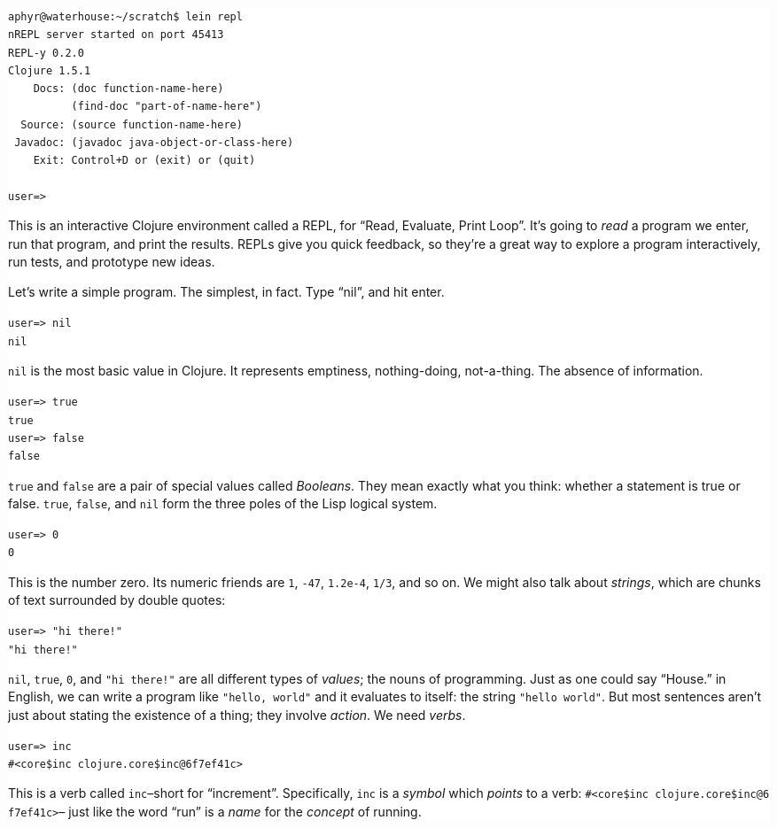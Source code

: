    aphyr@waterhouse:~/scratch$ lein repl
    nREPL server started on port 45413
    REPL-y 0.2.0
    Clojure 1.5.1
        Docs: (doc function-name-here)
              (find-doc "part-of-name-here")
      Source: (source function-name-here)
     Javadoc: (javadoc java-object-or-class-here)
        Exit: Control+D or (exit) or (quit)
    
    user=>
    

This is an interactive Clojure environment called a REPL, for “Read, Evaluate, Print Loop”. It’s going to _read_ a program we enter, run that program, and print the results. REPLs give you quick feedback, so they’re a great way to explore a program interactively, run tests, and prototype new ideas.

Let’s write a simple program. The simplest, in fact. Type “nil”, and hit enter.

    user=> nil
    nil
    

`nil` is the most basic value in Clojure. It represents emptiness, nothing-doing, not-a-thing. The absence of information.

    user=> true
    true
    user=> false
    false
    

`true` and `false` are a pair of special values called _Booleans_. They mean exactly what you think: whether a statement is true or false. `true`, `false`, and `nil` form the three poles of the Lisp logical system.

    user=> 0
    0
    

This is the number zero. Its numeric friends are `1`, `-47`, `1.2e-4`, `1/3`, and so on. We might also talk about _strings_, which are chunks of text surrounded by double quotes:

    user=> "hi there!"
    "hi there!"
    

`nil`, `true`, `0`, and `"hi there!"` are all different types of _values_; the nouns of programming. Just as one could say “House.” in English, we can write a program like `"hello, world"` and it evaluates to itself: the string `"hello world"`. But most sentences aren’t just about stating the existence of a thing; they involve _action_. We need _verbs_.

    user=> inc
    #<core$inc clojure.core$inc@6f7ef41c>
    

This is a verb called `inc`–short for “increment”. Specifically, `inc` is a _symbol_ which _points_ to a verb: `#<core$inc clojure.core$inc@6f7ef41c>`– just like the word “run” is a _name_ for the _concept_ of running.
